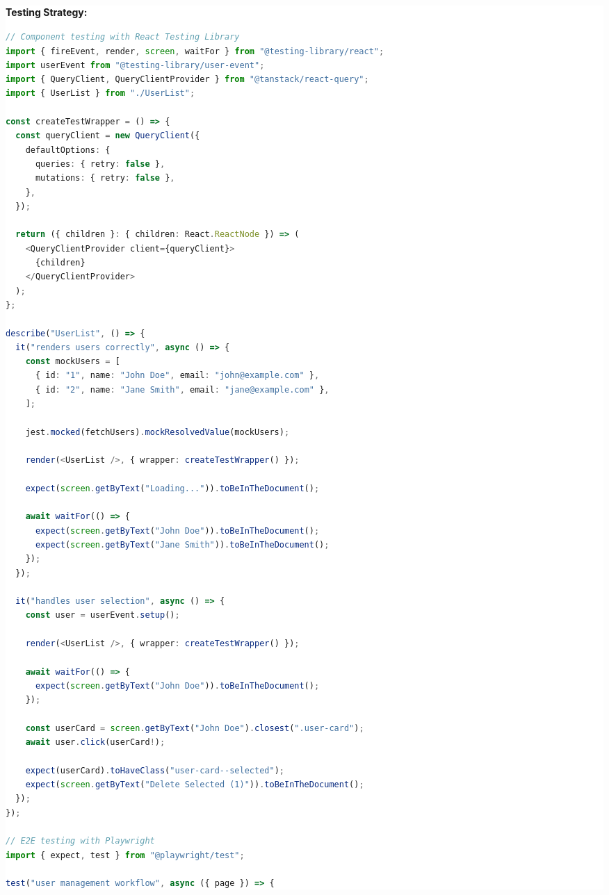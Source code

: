 **Testing Strategy:**

```typescript
// Component testing with React Testing Library
import { fireEvent, render, screen, waitFor } from "@testing-library/react";
import userEvent from "@testing-library/user-event";
import { QueryClient, QueryClientProvider } from "@tanstack/react-query";
import { UserList } from "./UserList";

const createTestWrapper = () => {
  const queryClient = new QueryClient({
    defaultOptions: {
      queries: { retry: false },
      mutations: { retry: false },
    },
  });

  return ({ children }: { children: React.ReactNode }) => (
    <QueryClientProvider client={queryClient}>
      {children}
    </QueryClientProvider>
  );
};

describe("UserList", () => {
  it("renders users correctly", async () => {
    const mockUsers = [
      { id: "1", name: "John Doe", email: "john@example.com" },
      { id: "2", name: "Jane Smith", email: "jane@example.com" },
    ];

    jest.mocked(fetchUsers).mockResolvedValue(mockUsers);

    render(<UserList />, { wrapper: createTestWrapper() });

    expect(screen.getByText("Loading...")).toBeInTheDocument();

    await waitFor(() => {
      expect(screen.getByText("John Doe")).toBeInTheDocument();
      expect(screen.getByText("Jane Smith")).toBeInTheDocument();
    });
  });

  it("handles user selection", async () => {
    const user = userEvent.setup();

    render(<UserList />, { wrapper: createTestWrapper() });

    await waitFor(() => {
      expect(screen.getByText("John Doe")).toBeInTheDocument();
    });

    const userCard = screen.getByText("John Doe").closest(".user-card");
    await user.click(userCard!);

    expect(userCard).toHaveClass("user-card--selected");
    expect(screen.getByText("Delete Selected (1)")).toBeInTheDocument();
  });
});

// E2E testing with Playwright
import { expect, test } from "@playwright/test";

test("user management workflow", async ({ page }) => {
```